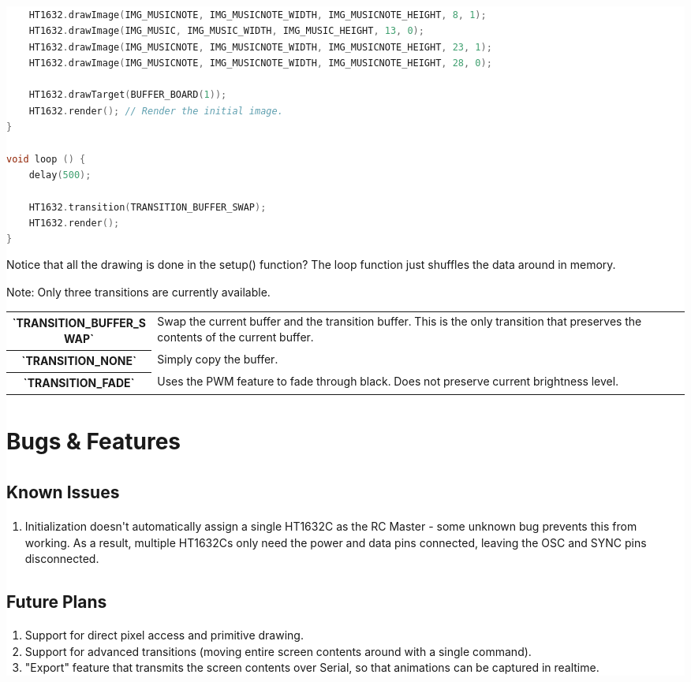 ```c++
	HT1632.drawImage(IMG_MUSICNOTE, IMG_MUSICNOTE_WIDTH, IMG_MUSICNOTE_HEIGHT, 8, 1);
	HT1632.drawImage(IMG_MUSIC, IMG_MUSIC_WIDTH, IMG_MUSIC_HEIGHT, 13, 0);
	HT1632.drawImage(IMG_MUSICNOTE, IMG_MUSICNOTE_WIDTH, IMG_MUSICNOTE_HEIGHT, 23, 1);
	HT1632.drawImage(IMG_MUSICNOTE, IMG_MUSICNOTE_WIDTH, IMG_MUSICNOTE_HEIGHT, 28, 0);
	
	HT1632.drawTarget(BUFFER_BOARD(1));
	HT1632.render(); // Render the initial image.
}

void loop () {
	delay(500);
	
	HT1632.transition(TRANSITION_BUFFER_SWAP);
	HT1632.render();
}
```
Notice that all the drawing is done in the setup() function? The loop function just shuffles the data around in memory.

Note: Only three transitions are currently available. 
<table>
  <tr>
    <th>`TRANSITION_BUFFER_SWAP`</th><td>Swap the current buffer and the transition buffer. This is the only transition that preserves the contents of the current buffer.</td>
  </tr>
  <tr>
    <th>`TRANSITION_NONE`</th><td>Simply copy the buffer.</td>
  </tr>
  <tr>
    <th>`TRANSITION_FADE`</th><td>Uses the PWM feature to fade through black. Does not preserve current brightness level.</td>
  </tr>
</table>

Bugs & Features
===============

Known Issues
------------

1. Initialization doesn't automatically assign a single HT1632C as the RC Master - some unknown bug prevents this from working. As a result, multiple HT1632Cs only need the power and data pins connected, leaving the OSC and SYNC pins disconnected.

Future Plans
------------

1. Support for direct pixel access and primitive drawing.
2. Support for advanced transitions (moving entire screen contents around with a single command).
3. "Export" feature that transmits the screen contents over Serial, so that animations can be captured in realtime.

